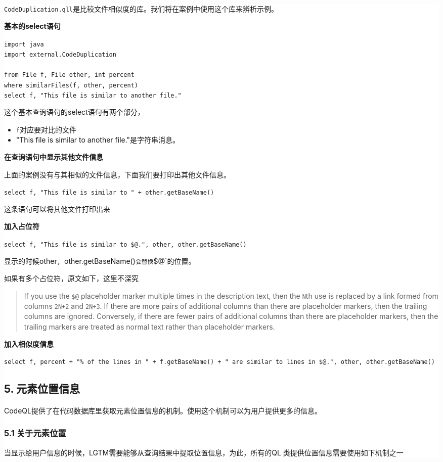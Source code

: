`CodeDuplication.qll`是比较文件相似度的库。我们将在案例中使用这个库来辨析示例。

**基本的select语句**

```
import java
import external.CodeDuplication

from File f, File other, int percent
where similarFiles(f, other, percent)
select f, "This file is similar to another file."
```

这个基本查询语句的select语句有两个部分，

- `f`对应要对比的文件
- "This file is similar to another file."是字符串消息。

**在查询语句中显示其他文件信息**

上面的案例没有与其相似的文件信息，下面我们要打印出其他文件信息。

```
select f, "This file is similar to " + other.getBaseName()
```

这条语句可以将其他文件打印出来

**加入占位符**

```
select f, "This file is similar to $@.", other, other.getBaseName()
```

显示的时候other`, `other.getBaseName()`会替换`$@`的位置。

如果有多个占位符，原文如下，这里不深究

> If you use the `$@` placeholder marker multiple times in the description text, then the `N`th use is replaced by a link formed from columns `2N+2` and `2N+3`. If there are more pairs of additional columns than there are placeholder markers, then the trailing columns are ignored. Conversely, if there are fewer pairs of additional columns than there are placeholder markers, then the trailing markers are treated as normal text rather than placeholder markers.

**加入相似度信息**

```
select f, percent + "% of the lines in " + f.getBaseName() + " are similar to lines in $@.", other, other.getBaseName()
```



## 5. 元素位置信息

CodeQL提供了在代码数据库里获取元素位置信息的机制。使用这个机制可以为用户提供更多的信息。

### 5.1 关于元素位置

当显示给用户信息的时候，LGTM需要能够从查询结果中提取位置信息，为此，所有的QL 类提供位置信息需要使用如下机制之一
